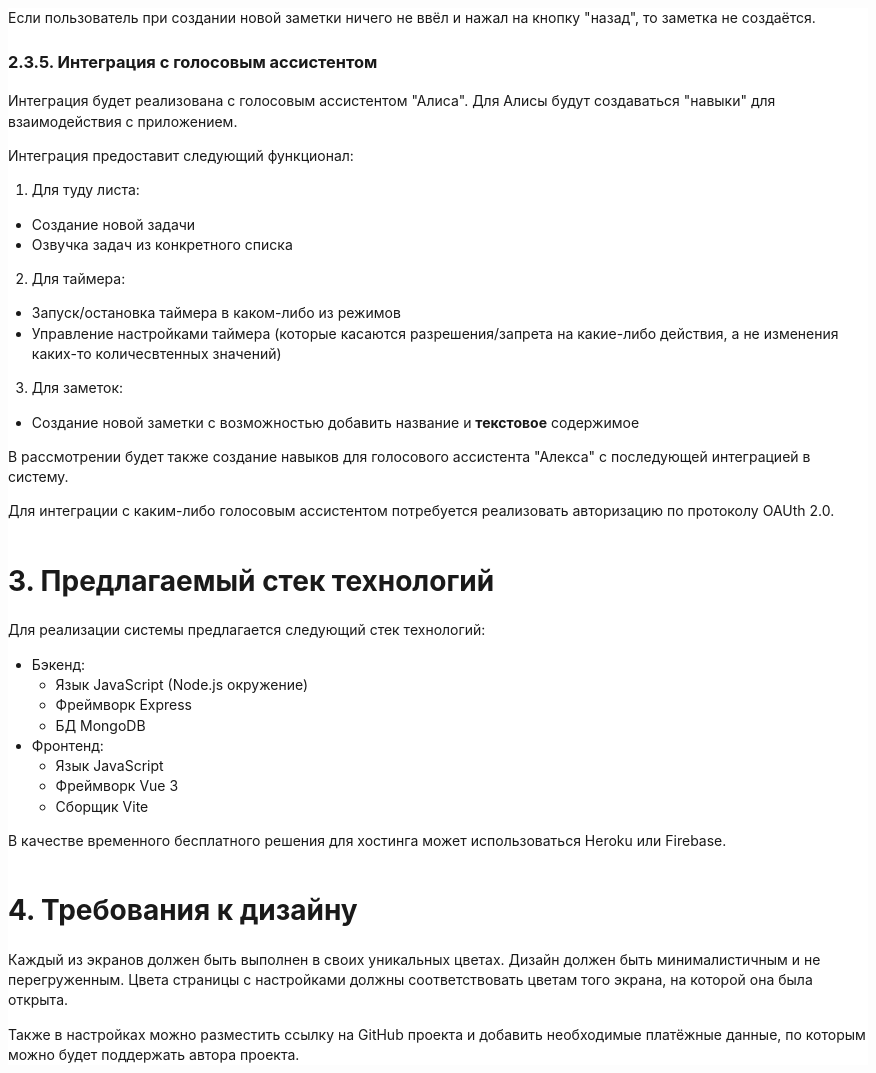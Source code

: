 Если пользователь при создании новой заметки ничего не ввёл и нажал на кнопку "назад", то заметка не создаётся.

### 2.3.5. Интеграция с голосовым ассистентом

Интеграция будет реализована с голосовым ассистентом "Алиса". Для Алисы будут создаваться "навыки" для взаимодействия с приложением.

Интеграция предоставит следующий функционал:

1. Для туду листа:

- Создание новой задачи
- Озвучка задач из конкретного списка

2. Для таймера:

- Запуск/остановка таймера в каком-либо из режимов
- Управление настройками таймера (которые касаются разрешения/запрета на какие-либо действия, а не изменения каких-то количесвтенных значений)

3. Для заметок:

- Создание новой заметки с возможностью добавить название и **текстовое** содержимое

В рассмотрении будет также создание навыков для голосового ассистента "Алекса" с последующей интеграцией в систему.

Для интеграции с каким-либо голосовым ассистентом потребуется реализовать авторизацию по протоколу OAUth 2.0.

# 3. Предлагаемый стек технологий

Для реализации системы предлагается следующий стек технологий:

- Бэкенд:
  - Язык JavaScript (Node.js окружение)
  - Фреймворк Express
  - БД MongoDB
- Фронтенд:
  - Язык JavaScript
  - Фреймворк Vue 3
  - Сборщик Vite

В качестве временного бесплатного решения для хостинга может использоваться Heroku или Firebase.

# 4. Требования к дизайну

Каждый из экранов должен быть выполнен в своих уникальных цветах. Дизайн должен быть минималистичным и не перегруженным. Цвета страницы с настройками должны соответствовать цветам того экрана, на которой она была открыта.

Также в настройках можно разместить ссылку на GitHub проекта и добавить необходимые платёжные данные, по которым можно будет поддержать автора проекта.
